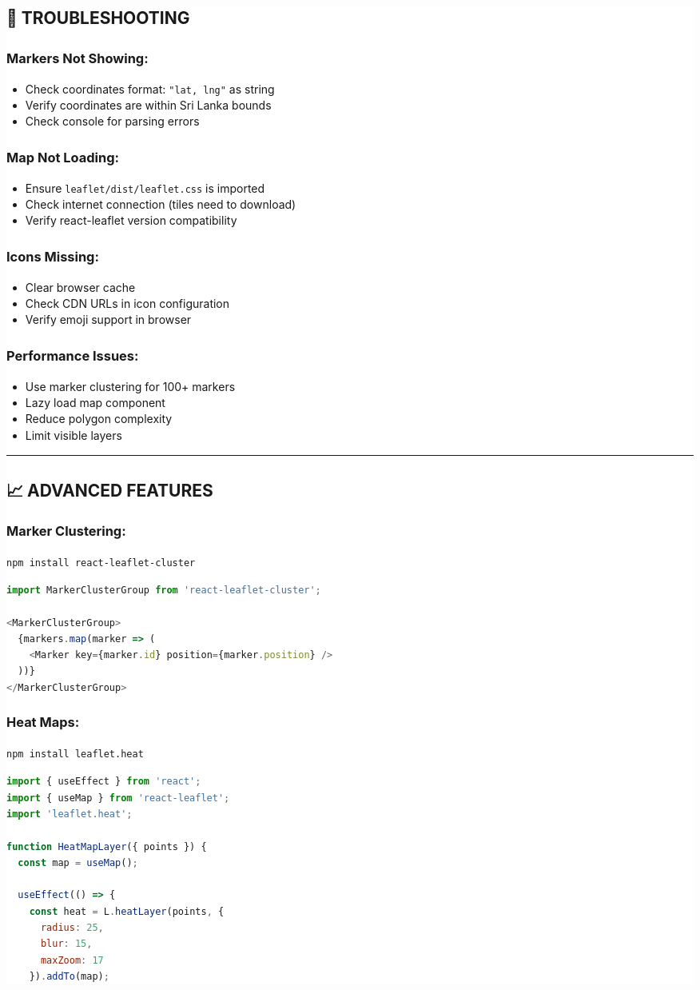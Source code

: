 
## 🐛 **TROUBLESHOOTING**

### **Markers Not Showing:**
- Check coordinates format: `"lat, lng"` as string
- Verify coordinates are within Sri Lanka bounds
- Check console for parsing errors

### **Map Not Loading:**
- Ensure `leaflet/dist/leaflet.css` is imported
- Check internet connection (tiles need to download)
- Verify react-leaflet version compatibility

### **Icons Missing:**
- Clear browser cache
- Check CDN URLs in icon configuration
- Verify emoji support in browser

### **Performance Issues:**
- Use marker clustering for 100+ markers
- Lazy load map component
- Reduce polygon complexity
- Limit visible layers

---

## 📈 **ADVANCED FEATURES**

### **Marker Clustering:**

```bash
npm install react-leaflet-cluster
```

```javascript
import MarkerClusterGroup from 'react-leaflet-cluster';

<MarkerClusterGroup>
  {markers.map(marker => (
    <Marker key={marker.id} position={marker.position} />
  ))}
</MarkerClusterGroup>
```

### **Heat Maps:**

```bash
npm install leaflet.heat
```

```javascript
import { useEffect } from 'react';
import { useMap } from 'react-leaflet';
import 'leaflet.heat';

function HeatMapLayer({ points }) {
  const map = useMap();
  
  useEffect(() => {
    const heat = L.heatLayer(points, {
      radius: 25,
      blur: 15,
      maxZoom: 17
    }).addTo(map);
```